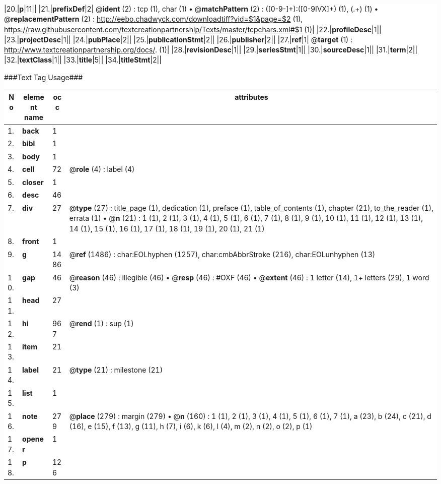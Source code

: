 |20.|__p__|11||
|21.|__prefixDef__|2| @__ident__ (2) : tcp (1), char (1)  •  @__matchPattern__ (2) : ([0-9\-]+):([0-9IVX]+) (1), (.+) (1)  •  @__replacementPattern__ (2) : http://eebo.chadwyck.com/downloadtiff?vid=$1&page=$2 (1), https://raw.githubusercontent.com/textcreationpartnership/Texts/master/tcpchars.xml#$1 (1)|
|22.|__profileDesc__|1||
|23.|__projectDesc__|1||
|24.|__pubPlace__|2||
|25.|__publicationStmt__|2||
|26.|__publisher__|2||
|27.|__ref__|1| @__target__ (1) : http://www.textcreationpartnership.org/docs/. (1)|
|28.|__revisionDesc__|1||
|29.|__seriesStmt__|1||
|30.|__sourceDesc__|1||
|31.|__term__|2||
|32.|__textClass__|1||
|33.|__title__|5||
|34.|__titleStmt__|2||


###Text Tag Usage###

|No|element name|occ|attributes|
|---|---|---|---|
|1.|__back__|1||
|2.|__bibl__|1||
|3.|__body__|1||
|4.|__cell__|72| @__role__ (4) : label (4)|
|5.|__closer__|1||
|6.|__desc__|46||
|7.|__div__|27| @__type__ (27) : title_page (1), dedication (1), preface (1), table_of_contents (1), chapter (21), to_the_reader (1), errata (1)  •  @__n__ (21) : 1 (1), 2 (1), 3 (1), 4 (1), 5 (1), 6 (1), 7 (1), 8 (1), 9 (1), 10 (1), 11 (1), 12 (1), 13 (1), 14 (1), 15 (1), 16 (1), 17 (1), 18 (1), 19 (1), 20 (1), 21 (1)|
|8.|__front__|1||
|9.|__g__|1486| @__ref__ (1486) : char:EOLhyphen (1257), char:cmbAbbrStroke (216), char:EOLunhyphen (13)|
|10.|__gap__|46| @__reason__ (46) : illegible (46)  •  @__resp__ (46) : #OXF (46)  •  @__extent__ (46) : 1 letter (14), 1+ letters (29), 1 word (3)|
|11.|__head__|27||
|12.|__hi__|967| @__rend__ (1) : sup (1)|
|13.|__item__|21||
|14.|__label__|21| @__type__ (21) : milestone (21)|
|15.|__list__|1||
|16.|__note__|279| @__place__ (279) : margin (279)  •  @__n__ (160) : 1 (1), 2 (1), 3 (1), 4 (1), 5 (1), 6 (1), 7 (1), a (23), b (24), c (21), d (16), e (15), f (13), g (11), h (7), i (6), k (6), l (4), m (2), n (2), o (2), p (1)|
|17.|__opener__|1||
|18.|__p__|126||